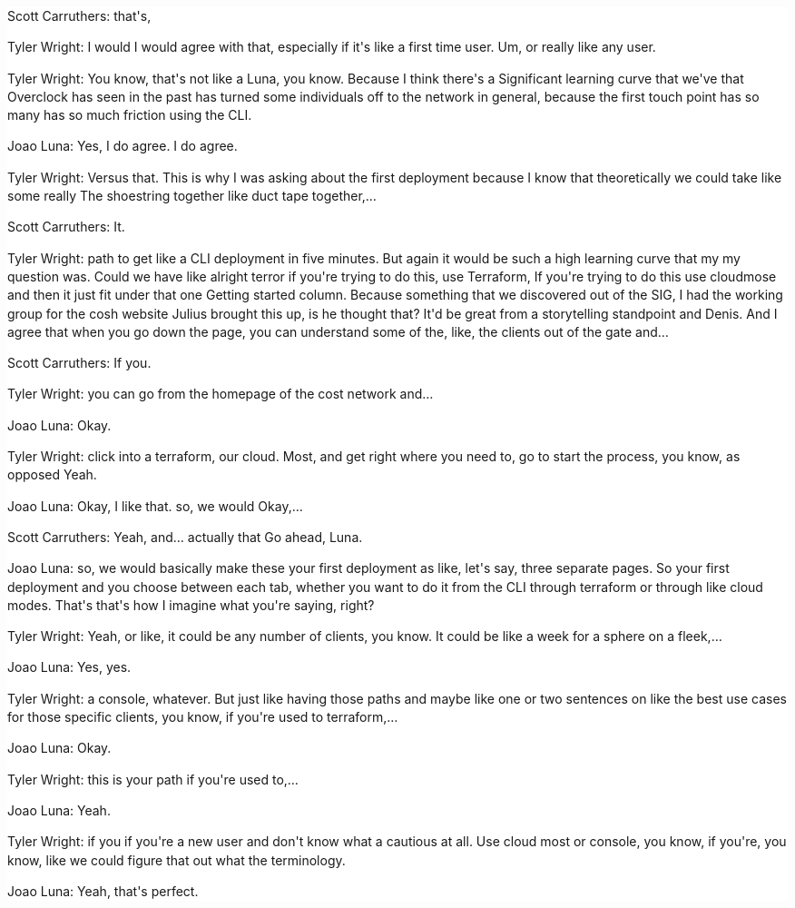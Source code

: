 Scott Carruthers:  that's,

Tyler Wright: I would I would agree with that, especially if it's like a first time user. Um, or really like any user.

Tyler Wright:  You know, that's not like a Luna, you know. Because I think there's a Significant learning curve that we've that Overclock has seen in the past has turned some individuals off to the network in general, because the first touch point has so many has so much friction using the CLI.

Joao Luna:  Yes, I do agree. I do agree.

Tyler Wright: Versus that. This is why I was asking about the first deployment because I know that theoretically we could take like some really The shoestring together like duct tape together,…

Scott Carruthers:  It.

Tyler Wright: path to get like a CLI deployment in five minutes. But again it would be such a high learning curve that my my question was. Could we have like alright terror if you're trying to do this, use Terraform, If you're trying to do this use cloudmose and then it just fit under that one Getting started column. Because something that we discovered out of the SIG, I had the working group for the cosh website Julius brought this up, is he thought that? It'd be great from a storytelling standpoint and Denis. And I agree that when you go down the page, you can understand some of the, like, the clients out of the gate and…

Scott Carruthers: If you.

Tyler Wright: you can go from the homepage of the cost network and…

Joao Luna: Okay.

Tyler Wright: click into a terraform, our cloud. Most, and get right where you need to, go to start the process, you know, as opposed Yeah.

Joao Luna: Okay, I like that. so, we would Okay,…

Scott Carruthers: Yeah, and… actually that Go ahead, Luna.

Joao Luna: so, we would basically make these your first deployment as like, let's say, three separate pages. So your first deployment and you choose between each tab, whether you want to do it from the CLI through terraform or through like cloud modes. That's that's how I imagine what you're saying, right?

Tyler Wright: Yeah, or like, it could be any number of clients, you know. It could be like a week for a sphere on a fleek,…

Joao Luna:  Yes, yes.

Tyler Wright: a console, whatever. But just like having those paths and maybe like one or two sentences on like the best use cases for those specific clients, you know, if you're used to terraform,…

Joao Luna:  Okay.

Tyler Wright: this is your path if you're used to,…

Joao Luna:  Yeah.

Tyler Wright: if you if you're a new user and don't know what a cautious at all. Use cloud most or console, you know, if you're, you know, like we could figure that out what the terminology.

Joao Luna: Yeah, that's perfect.
